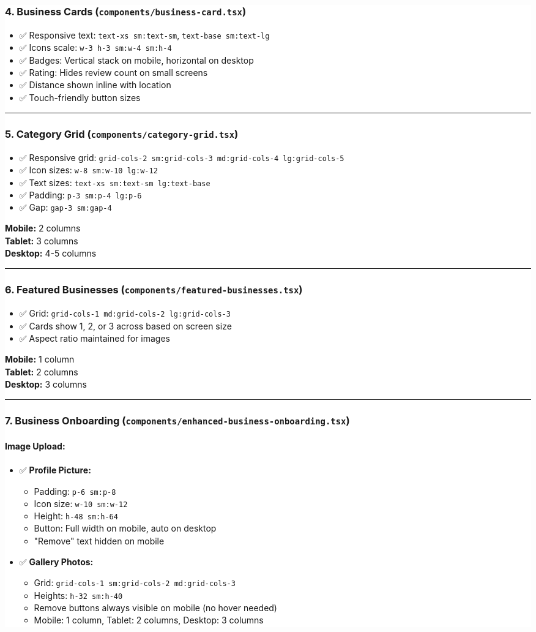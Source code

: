
### **4. Business Cards (`components/business-card.tsx`)**
- ✅ Responsive text: `text-xs sm:text-sm`, `text-base sm:text-lg`
- ✅ Icons scale: `w-3 h-3 sm:w-4 sm:h-4`
- ✅ Badges: Vertical stack on mobile, horizontal on desktop
- ✅ Rating: Hides review count on small screens
- ✅ Distance shown inline with location
- ✅ Touch-friendly button sizes

---

### **5. Category Grid (`components/category-grid.tsx`)**
- ✅ Responsive grid: `grid-cols-2 sm:grid-cols-3 md:grid-cols-4 lg:grid-cols-5`
- ✅ Icon sizes: `w-8 sm:w-10 lg:w-12`
- ✅ Text sizes: `text-xs sm:text-sm lg:text-base`
- ✅ Padding: `p-3 sm:p-4 lg:p-6`
- ✅ Gap: `gap-3 sm:gap-4`

**Mobile:** 2 columns  
**Tablet:** 3 columns  
**Desktop:** 4-5 columns

---

### **6. Featured Businesses (`components/featured-businesses.tsx`)**
- ✅ Grid: `grid-cols-1 md:grid-cols-2 lg:grid-cols-3`
- ✅ Cards show 1, 2, or 3 across based on screen size
- ✅ Aspect ratio maintained for images

**Mobile:** 1 column  
**Tablet:** 2 columns  
**Desktop:** 3 columns

---

### **7. Business Onboarding (`components/enhanced-business-onboarding.tsx`)**

#### **Image Upload:**
- ✅ **Profile Picture:**
  - Padding: `p-6 sm:p-8`
  - Icon size: `w-10 sm:w-12`
  - Height: `h-48 sm:h-64`
  - Button: Full width on mobile, auto on desktop
  - "Remove" text hidden on mobile

- ✅ **Gallery Photos:**
  - Grid: `grid-cols-1 sm:grid-cols-2 md:grid-cols-3`
  - Heights: `h-32 sm:h-40`
  - Remove buttons always visible on mobile (no hover needed)
  - Mobile: 1 column, Tablet: 2 columns, Desktop: 3 columns
